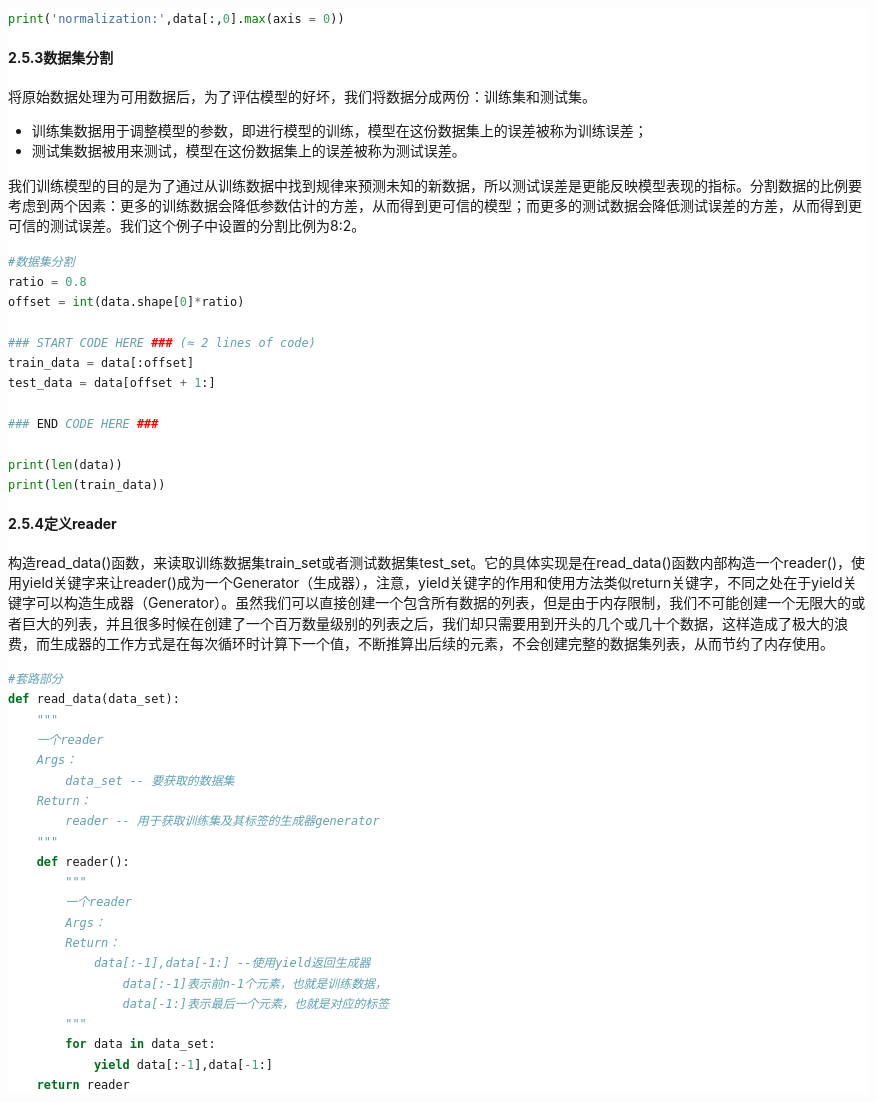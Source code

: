 ```python
print('normalization:',data[:,0].max(axis = 0))
```

#### <h4 id="2.5.3">2.5.3数据集分割</h4>

将原始数据处理为可用数据后，为了评估模型的好坏，我们将数据分成两份：训练集和测试集。
- 训练集数据用于调整模型的参数，即进行模型的训练，模型在这份数据集上的误差被称为训练误差；
- 测试集数据被用来测试，模型在这份数据集上的误差被称为测试误差。

我们训练模型的目的是为了通过从训练数据中找到规律来预测未知的新数据，所以测试误差是更能反映模型表现的指标。分割数据的比例要考虑到两个因素：更多的训练数据会降低参数估计的方差，从而得到更可信的模型；而更多的测试数据会降低测试误差的方差，从而得到更可信的测试误差。我们这个例子中设置的分割比例为8:2。

```python
#数据集分割
ratio = 0.8
offset = int(data.shape[0]*ratio)

### START CODE HERE ### (≈ 2 lines of code)
train_data = data[:offset]
test_data = data[offset + 1:]

### END CODE HERE ###

print(len(data))
print(len(train_data))
```

#### <h4 id="2.5.4">2.5.4定义reader</h4>

构造read_data()函数，来读取训练数据集train_set或者测试数据集test_set。它的具体实现是在read_data()函数内部构造一个reader()，使用yield关键字来让reader()成为一个Generator（生成器），注意，yield关键字的作用和使用方法类似return关键字，不同之处在于yield关键字可以构造生成器（Generator）。虽然我们可以直接创建一个包含所有数据的列表，但是由于内存限制，我们不可能创建一个无限大的或者巨大的列表，并且很多时候在创建了一个百万数量级别的列表之后，我们却只需要用到开头的几个或几十个数据，这样造成了极大的浪费，而生成器的工作方式是在每次循环时计算下一个值，不断推算出后续的元素，不会创建完整的数据集列表，从而节约了内存使用。

```python
#套路部分
def read_data(data_set):
    """
    一个reader
    Args：
        data_set -- 要获取的数据集
    Return：
        reader -- 用于获取训练集及其标签的生成器generator
    """
    def reader():
        """
        一个reader
        Args：
        Return：
            data[:-1],data[-1:] --使用yield返回生成器
                data[:-1]表示前n-1个元素，也就是训练数据，
                data[-1:]表示最后一个元素，也就是对应的标签
        """
        for data in data_set:
            yield data[:-1],data[-1:]
    return reader
```
